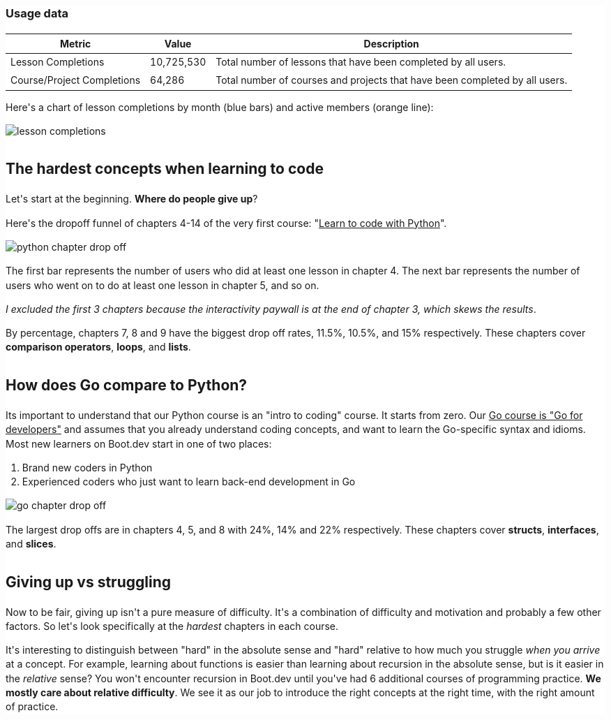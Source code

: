 ### Usage data

| Metric                     | Value      | Description                                                                 |
| -------------------------- | ---------- | --------------------------------------------------------------------------- |
| Lesson Completions         | 10,725,530 | Total number of lessons that have been completed by all users.              |
| Course/Project Completions | 64,286     | Total number of courses and projects that have been completed by all users. |

Here's a chart of lesson completions by month (blue bars) and active members (orange line):

![lesson completions](https://storage.googleapis.com/qvault-webapp-dynamic-assets/course_assets/juMFNBi.png)

## The hardest concepts when learning to code

Let's start at the beginning. **Where do people give up**?

Here's the dropoff funnel of chapters 4-14 of the very first course: "[Learn to code with Python](https://www.boot.dev/courses/learn-python)".

![python chapter drop off](https://storage.googleapis.com/qvault-webapp-dynamic-assets/course_assets/rRTiims.png)

The first bar represents the number of users who did at least one lesson in chapter 4. The next bar represents the number of users who went on to do at least one lesson in chapter 5, and so on.

_I excluded the first 3 chapters because the interactivity paywall is at the end of chapter 3, which skews the results_.

By percentage, chapters 7, 8 and 9 have the biggest drop off rates, 11.5%, 10.5%, and 15% respectively. These chapters cover **comparison operators**, **loops**, and **lists**.

## How does Go compare to Python?

Its important to understand that our Python course is an "intro to coding" course. It starts from zero. Our [Go course is "Go for developers"](https://www.boot.dev/courses/learn-golang) and assumes that you already understand coding concepts, and want to learn the Go-specific syntax and idioms. Most new learners on Boot.dev start in one of two places:

1. Brand new coders in Python
2. Experienced coders who just want to learn back-end development in Go

![go chapter drop off](https://storage.googleapis.com/qvault-webapp-dynamic-assets/course_assets/Y8A6Drd.png)

The largest drop offs are in chapters 4, 5, and 8 with 24%, 14% and 22% respectively. These chapters cover **structs**, **interfaces**, and **slices**.

## Giving up vs struggling

Now to be fair, giving up isn't a pure measure of difficulty. It's a combination of difficulty and motivation and probably a few other factors. So let's look specifically at the _hardest_ chapters in each course.

It's interesting to distinguish between "hard" in the absolute sense and "hard" relative to how much you struggle _when you arrive_ at a concept. For example, learning about functions is easier than learning about recursion in the absolute sense, but is it easier in the _relative_ sense? You won't encounter recursion in Boot.dev until you've had 6 additional courses of programming practice. **We mostly care about relative difficulty**. We see it as our job to introduce the right concepts at the right time, with the right amount of practice.
